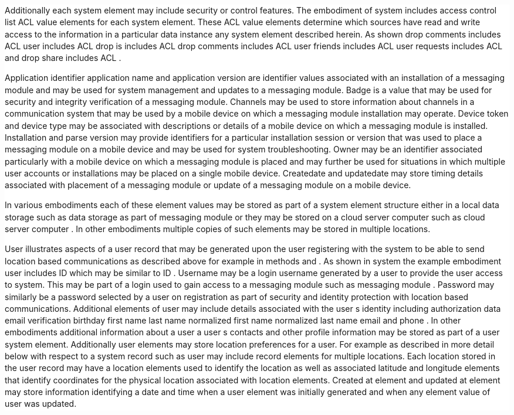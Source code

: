 Additionally each system element may include security or control features. The embodiment of system includes access control list ACL value elements for each system element. These ACL value elements determine which sources have read and write access to the information in a particular data instance any system element described herein. As shown drop comments includes ACL user includes ACL drop is includes ACL drop comments includes ACL user friends includes ACL user requests includes ACL and drop share includes ACL .

Application identifier application name and application version are identifier values associated with an installation of a messaging module and may be used for system management and updates to a messaging module. Badge is a value that may be used for security and integrity verification of a messaging module. Channels may be used to store information about channels in a communication system that may be used by a mobile device on which a messaging module installation may operate. Device token and device type may be associated with descriptions or details of a mobile device on which a messaging module is installed. Installation and parse version may provide identifiers for a particular installation session or version that was used to place a messaging module on a mobile device and may be used for system troubleshooting. Owner may be an identifier associated particularly with a mobile device on which a messaging module is placed and may further be used for situations in which multiple user accounts or installations may be placed on a single mobile device. Createdate and updatedate may store timing details associated with placement of a messaging module or update of a messaging module on a mobile device.

In various embodiments each of these element values may be stored as part of a system element structure either in a local data storage such as data storage as part of messaging module or they may be stored on a cloud server computer such as cloud server computer . In other embodiments multiple copies of such elements may be stored in multiple locations.

User illustrates aspects of a user record that may be generated upon the user registering with the system to be able to send location based communications as described above for example in methods and . As shown in system the example embodiment user includes ID which may be similar to ID . Username may be a login username generated by a user to provide the user access to system. This may be part of a login used to gain access to a messaging module such as messaging module . Password may similarly be a password selected by a user on registration as part of security and identity protection with location based communications. Additional elements of user may include details associated with the user s identity including authorization data email verification birthday first name last name normalized first name normalized last name email and phone . In other embodiments additional information about a user a user s contacts and other profile information may be stored as part of a user system element. Additionally user elements may store location preferences for a user. For example as described in more detail below with respect to a system record such as user may include record elements for multiple locations. Each location stored in the user record may have a location elements used to identify the location as well as associated latitude and longitude elements that identify coordinates for the physical location associated with location elements. Created at element and updated at element may store information identifying a date and time when a user element was initially generated and when any element value of user was updated.
